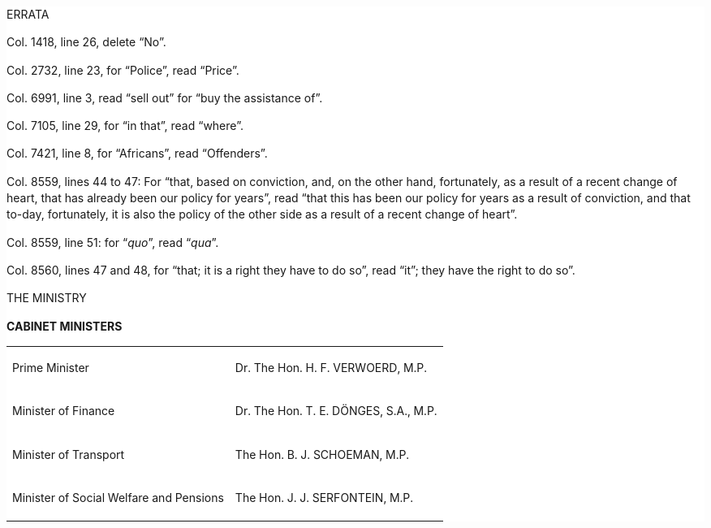 </toc>

</coverPage>

<preface>

<p class="heading">ERRATA</p>

<p>Col. 1418, line 26, delete &#x201C;No&#x201D;.</p>

<p>Col. 2732, line 23, for &#x201C;Police&#x201D;, read &#x201C;Price&#x201D;.</p>

<p>Col. 6991, line 3, read &#x201C;sell out&#x201D; for &#x201C;buy the assistance of&#x201D;.</p>

<p>Col. 7105, line 29, for &#x201C;in that&#x201D;, read &#x201C;where&#x201D;.</p>

<p>Col. 7421, line 8, for &#x201C;Africans&#x201D;, read &#x201C;Offenders&#x201D;.</p>

<p>Col. 8559, lines 44 to 47: For &#x201C;that, based on conviction, and, on the other hand, fortunately, as a result of a recent change of heart, that has already been our policy for years&#x201D;, read &#x201C;that this has been our policy for years as a result of conviction, and that to-day, fortunately, it is also the policy of the other side as a result of a recent change of heart&#x201D;.</p>

<p>Col. 8559, line 51: for &#x201C;<i>quo</i>&#x201D;, read &#x201C;<i>qua</i>&#x201D;.</p>

<p>Col. 8560, lines 47 and 48, for &#x201C;that; it is a right they have to do so&#x201D;, read &#x201C;it&#x201D;; they have the right to do so&#x201D;.</p>

<p class="heading"><span class="col_v" refersTo="page_0003"/>THE MINISTRY</p>

<p><b>CABINET MINISTERS</b></p>

<table>

<tr>

<td><p>Prime Minister</p></td>

<td><p>Dr. The Hon. H. F. VERWOERD, M.P.</p></td>

</tr>

<tr>

<td><p>Minister of Finance</p></td>

<td><p>Dr. The Hon. T. E. D&#x00D6;NGES, S.A., M.P.</p></td>

</tr>

<tr>

<td><p>Minister of Transport</p></td>

<td><p><noteRef href="note01_p5" marker="*"/>The Hon. B. J. SCHOEMAN, M.P.</p></td>

</tr>

<tr>

<td><p>Minister of Social Welfare and Pensions</p></td>

<td><p>The Hon. J. J. SERFONTEIN, M.P.</p></td>
